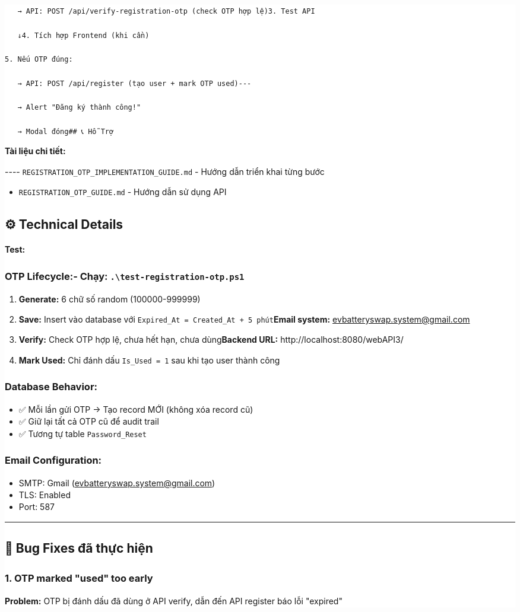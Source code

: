 ```- ✅ Tạo bảng database
   → API: POST /api/verify-registration-otp (check OTP hợp lệ)3. Test API

   ↓4. Tích hợp Frontend (khi cần)

5. Nếu OTP đúng:

   → API: POST /api/register (tạo user + mark OTP used)---

   → Alert "Đăng ký thành công!"

   → Modal đóng## 📞 Hỗ Trợ

```

**Tài liệu chi tiết:**

---- `REGISTRATION_OTP_IMPLEMENTATION_GUIDE.md` - Hướng dẫn triển khai từng bước

- `REGISTRATION_OTP_GUIDE.md` - Hướng dẫn sử dụng API

## ⚙️ Technical Details

**Test:**

### **OTP Lifecycle:**- Chạy: `.\test-registration-otp.ps1`

1. **Generate:** 6 chữ số random (100000-999999)

2. **Save:** Insert vào database với `Expired_At = Created_At + 5 phút`**Email system:** evbatteryswap.system@gmail.com  

3. **Verify:** Check OTP hợp lệ, chưa hết hạn, chưa dùng**Backend URL:** http://localhost:8080/webAPI3/

4. **Mark Used:** Chỉ đánh dấu `Is_Used = 1` sau khi tạo user thành công

### **Database Behavior:**
- ✅ Mỗi lần gửi OTP → Tạo record MỚI (không xóa record cũ)
- ✅ Giữ lại tất cả OTP cũ để audit trail
- ✅ Tương tự table `Password_Reset`

### **Email Configuration:**
- SMTP: Gmail (evbatteryswap.system@gmail.com)
- TLS: Enabled
- Port: 587

---

## 🐛 Bug Fixes đã thực hiện

### **1. OTP marked "used" too early**
**Problem:** OTP bị đánh dấu đã dùng ở API verify, dẫn đến API register báo lỗi "expired"
